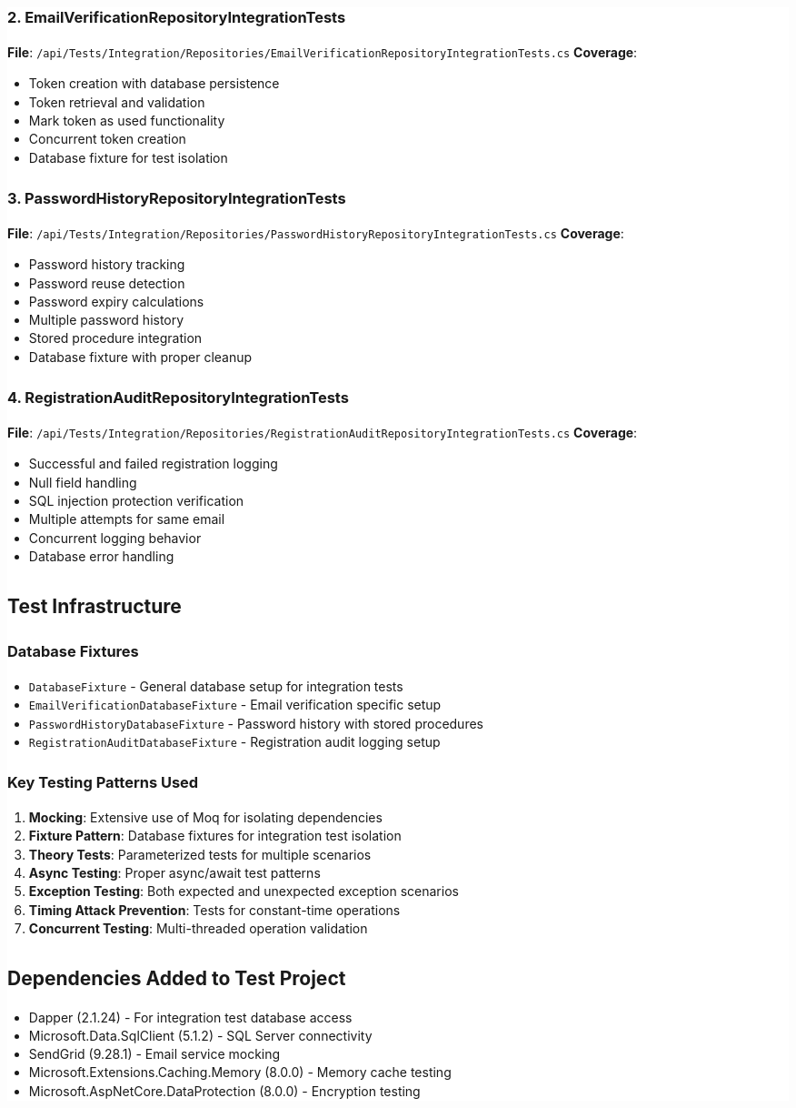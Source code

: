 ### 2. EmailVerificationRepositoryIntegrationTests
**File**: `/api/Tests/Integration/Repositories/EmailVerificationRepositoryIntegrationTests.cs`
**Coverage**:
- Token creation with database persistence
- Token retrieval and validation
- Mark token as used functionality
- Concurrent token creation
- Database fixture for test isolation

### 3. PasswordHistoryRepositoryIntegrationTests
**File**: `/api/Tests/Integration/Repositories/PasswordHistoryRepositoryIntegrationTests.cs`
**Coverage**:
- Password history tracking
- Password reuse detection
- Password expiry calculations
- Multiple password history
- Stored procedure integration
- Database fixture with proper cleanup

### 4. RegistrationAuditRepositoryIntegrationTests
**File**: `/api/Tests/Integration/Repositories/RegistrationAuditRepositoryIntegrationTests.cs`
**Coverage**:
- Successful and failed registration logging
- Null field handling
- SQL injection protection verification
- Multiple attempts for same email
- Concurrent logging behavior
- Database error handling

## Test Infrastructure

### Database Fixtures
- `DatabaseFixture` - General database setup for integration tests
- `EmailVerificationDatabaseFixture` - Email verification specific setup
- `PasswordHistoryDatabaseFixture` - Password history with stored procedures
- `RegistrationAuditDatabaseFixture` - Registration audit logging setup

### Key Testing Patterns Used
1. **Mocking**: Extensive use of Moq for isolating dependencies
2. **Fixture Pattern**: Database fixtures for integration test isolation
3. **Theory Tests**: Parameterized tests for multiple scenarios
4. **Async Testing**: Proper async/await test patterns
5. **Exception Testing**: Both expected and unexpected exception scenarios
6. **Timing Attack Prevention**: Tests for constant-time operations
7. **Concurrent Testing**: Multi-threaded operation validation

## Dependencies Added to Test Project
- Dapper (2.1.24) - For integration test database access
- Microsoft.Data.SqlClient (5.1.2) - SQL Server connectivity
- SendGrid (9.28.1) - Email service mocking
- Microsoft.Extensions.Caching.Memory (8.0.0) - Memory cache testing
- Microsoft.AspNetCore.DataProtection (8.0.0) - Encryption testing
